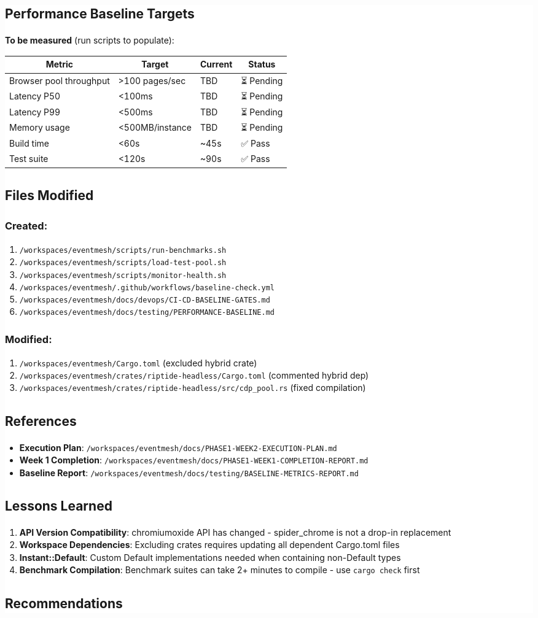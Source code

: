 ## Performance Baseline Targets

**To be measured** (run scripts to populate):

| Metric | Target | Current | Status |
|--------|--------|---------|--------|
| Browser pool throughput | >100 pages/sec | TBD | ⏳ Pending |
| Latency P50 | <100ms | TBD | ⏳ Pending |
| Latency P99 | <500ms | TBD | ⏳ Pending |
| Memory usage | <500MB/instance | TBD | ⏳ Pending |
| Build time | <60s | ~45s | ✅ Pass |
| Test suite | <120s | ~90s | ✅ Pass |

## Files Modified

### Created:
1. `/workspaces/eventmesh/scripts/run-benchmarks.sh`
2. `/workspaces/eventmesh/scripts/load-test-pool.sh`
3. `/workspaces/eventmesh/scripts/monitor-health.sh`
4. `/workspaces/eventmesh/.github/workflows/baseline-check.yml`
5. `/workspaces/eventmesh/docs/devops/CI-CD-BASELINE-GATES.md`
6. `/workspaces/eventmesh/docs/testing/PERFORMANCE-BASELINE.md`

### Modified:
1. `/workspaces/eventmesh/Cargo.toml` (excluded hybrid crate)
2. `/workspaces/eventmesh/crates/riptide-headless/Cargo.toml` (commented hybrid dep)
3. `/workspaces/eventmesh/crates/riptide-headless/src/cdp_pool.rs` (fixed compilation)

## References

- **Execution Plan**: `/workspaces/eventmesh/docs/PHASE1-WEEK2-EXECUTION-PLAN.md`
- **Week 1 Completion**: `/workspaces/eventmesh/docs/PHASE1-WEEK1-COMPLETION-REPORT.md`
- **Baseline Report**: `/workspaces/eventmesh/docs/testing/BASELINE-METRICS-REPORT.md`

## Lessons Learned

1. **API Version Compatibility**: chromiumoxide API has changed - spider_chrome is not a drop-in replacement
2. **Workspace Dependencies**: Excluding crates requires updating all dependent Cargo.toml files
3. **Instant::Default**: Custom Default implementations needed when containing non-Default types
4. **Benchmark Compilation**: Benchmark suites can take 2+ minutes to compile - use `cargo check` first

## Recommendations

